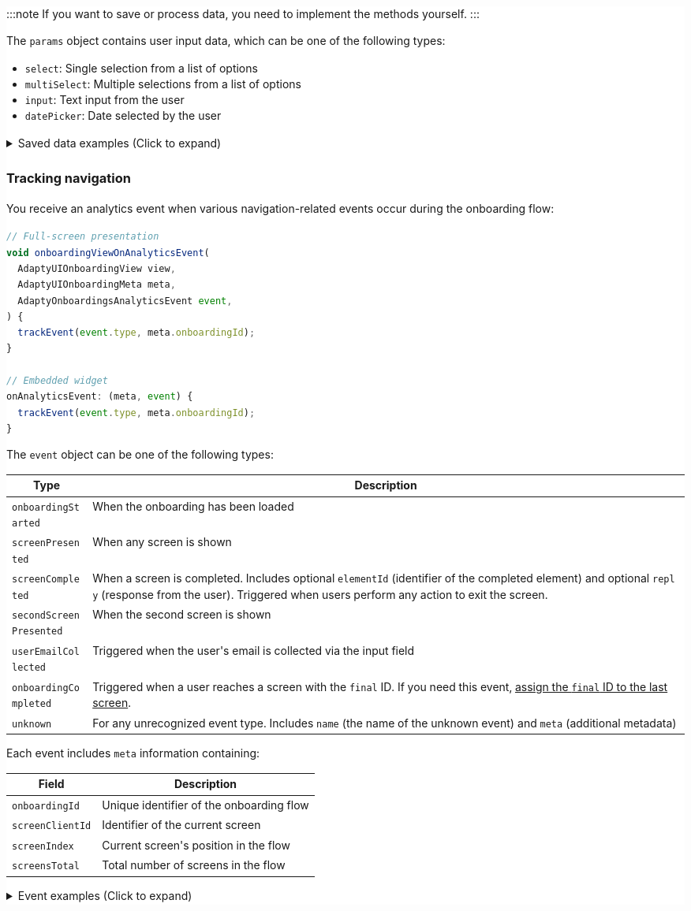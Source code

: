 :::note
If you want to save or process data, you need to implement the methods yourself.
:::

The `params` object contains user input data, which can be one of the following types:
- `select`: Single selection from a list of options
- `multiSelect`: Multiple selections from a list of options
- `input`: Text input from the user
- `datePicker`: Date selected by the user

<Details><summary>Saved data examples (Click to expand)</summary></Details>

### Tracking navigation

You receive an analytics event when various navigation-related events occur during the onboarding flow:

```javascript showLineNumbers title="Flutter"
// Full-screen presentation
void onboardingViewOnAnalyticsEvent(
  AdaptyUIOnboardingView view,
  AdaptyUIOnboardingMeta meta,
  AdaptyOnboardingsAnalyticsEvent event,
) {
  trackEvent(event.type, meta.onboardingId);
}

// Embedded widget
onAnalyticsEvent: (meta, event) {
  trackEvent(event.type, meta.onboardingId);
}
```

The `event` object can be one of the following types:

|Type | Description |
|------------|-------------|
| `onboardingStarted` | When the onboarding has been loaded |
| `screenPresented` | When any screen is shown |
| `screenCompleted` | When a screen is completed. Includes optional `elementId` (identifier of the completed element) and optional `reply` (response from the user). Triggered when users perform any action to exit the screen. |
| `secondScreenPresented` | When the second screen is shown |
| `userEmailCollected` | Triggered when the user's email is collected via the input field |
| `onboardingCompleted` | Triggered when a user reaches a screen with the `final` ID. If you need this event, [assign the `final` ID to the last screen](design-onboarding.md). |
| `unknown` | For any unrecognized event type. Includes `name` (the name of the unknown event) and `meta` (additional metadata) |

Each event includes `meta` information containing:

| Field | Description |
|------------|-------------|
| `onboardingId` | Unique identifier of the onboarding flow |
| `screenClientId` | Identifier of the current screen |
| `screenIndex` | Current screen's position in the flow |
| `screensTotal` | Total number of screens in the flow |

<Details><summary>Event examples (Click to expand)</summary></Details>
